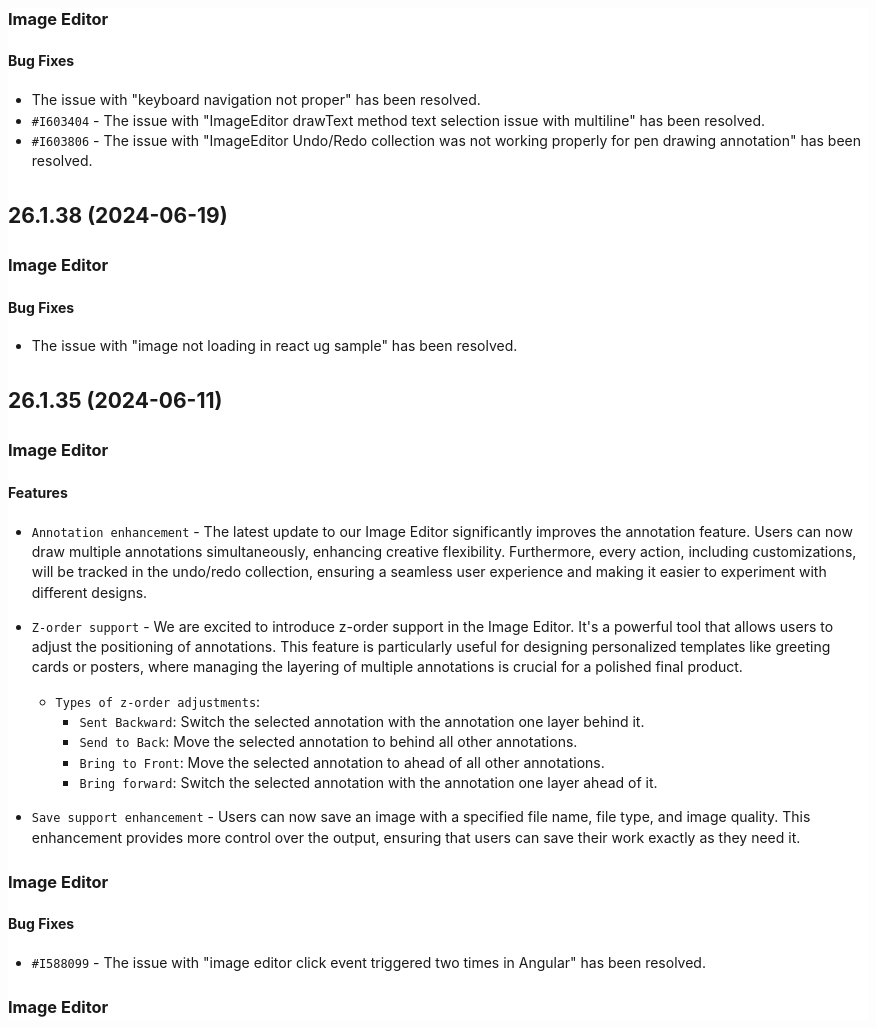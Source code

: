 ### Image Editor

#### Bug Fixes

- The issue with "keyboard navigation not proper" has been resolved.
- `#I603404` - The issue with "ImageEditor drawText method text selection issue with multiline" has been resolved.
- `#I603806` - The issue with "ImageEditor Undo/Redo collection was not working properly for pen drawing annotation" has been resolved.

## 26.1.38 (2024-06-19)

### Image Editor

#### Bug Fixes

- The issue with "image not loading in react ug sample" has been resolved.

## 26.1.35 (2024-06-11)

### Image Editor

#### Features

- `Annotation enhancement` - The latest update to our Image Editor significantly improves the annotation feature. Users can now draw multiple annotations simultaneously, enhancing creative flexibility. Furthermore, every action, including customizations, will be tracked in the undo/redo collection, ensuring a seamless user experience and making it easier to experiment with different designs.

- `Z-order support` - We are excited to introduce z-order support in the Image Editor. It's a powerful tool that allows users to adjust the positioning of annotations. This feature is particularly useful for designing personalized templates like greeting cards or posters, where managing the layering of multiple annotations is crucial for a polished final product.
    - `Types of z-order adjustments`:
        - `Sent Backward`: Switch the selected annotation with the annotation one layer behind it.
        - `Send to Back`: Move the selected annotation to behind all other annotations.
        - `Bring to Front`: Move the selected annotation to ahead of all other annotations.
        - `Bring forward`: Switch the selected annotation with the annotation one layer ahead of it.

- `Save support enhancement` - Users can now save an image with a specified file name, file type, and image quality. This enhancement provides more control over the output, ensuring that users can save their work exactly as they need it.

### Image Editor

#### Bug Fixes

- `#I588099` - The issue with "image editor click event triggered two times in Angular" has been resolved.

### Image Editor
